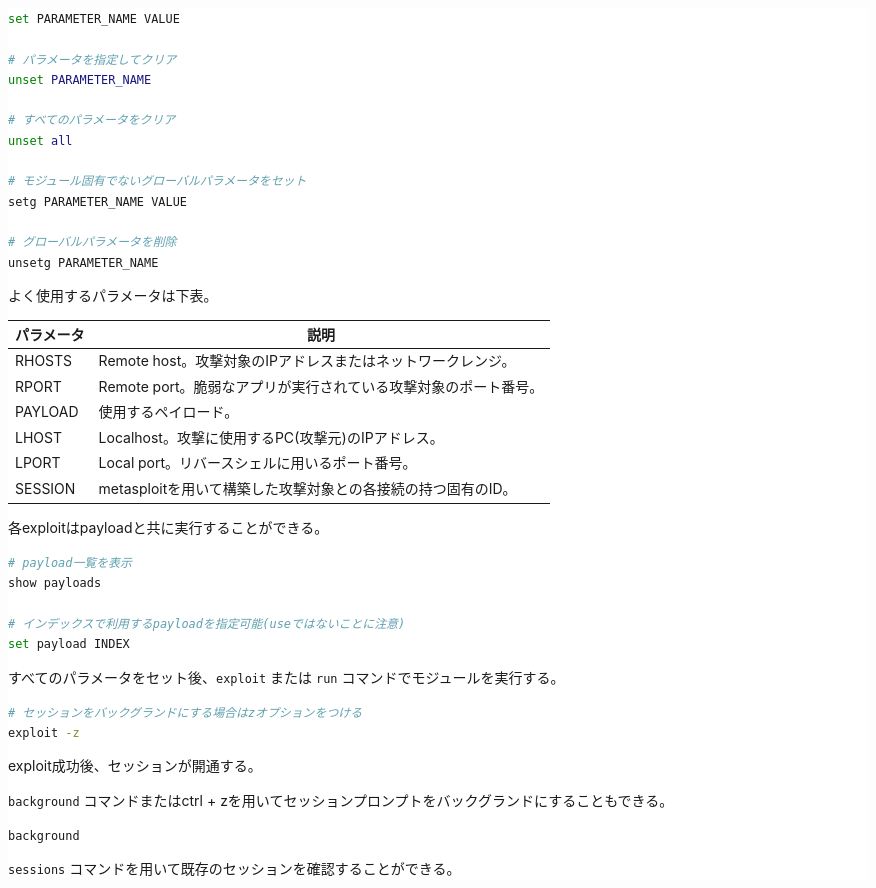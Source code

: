 ```bash
set PARAMETER_NAME VALUE

# パラメータを指定してクリア
unset PARAMETER_NAME

# すべてのパラメータをクリア
unset all

# モジュール固有でないグローバルパラメータをセット
setg PARAMETER_NAME VALUE

# グローバルパラメータを削除
unsetg PARAMETER_NAME
```

よく使用するパラメータは下表。

|パラメータ|説明|
|---|---|
|RHOSTS|Remote host。攻撃対象のIPアドレスまたはネットワークレンジ。|
|RPORT|Remote port。脆弱なアプリが実行されている攻撃対象のポート番号。|
|PAYLOAD|使用するペイロード。|
|LHOST|Localhost。攻撃に使用するPC(攻撃元)のIPアドレス。|
|LPORT|Local port。リバースシェルに用いるポート番号。|
|SESSION|metasploitを用いて構築した攻撃対象との各接続の持つ固有のID。|

各exploitはpayloadと共に実行することができる。

```bash
# payload一覧を表示
show payloads

# インデックスで利用するpayloadを指定可能(useではないことに注意)
set payload INDEX
```

すべてのパラメータをセット後、`exploit` または `run` コマンドでモジュールを実行する。

```bash
# セッションをバックグランドにする場合はzオプションをつける
exploit -z
```

exploit成功後、セッションが開通する。

`background` コマンドまたはctrl + zを用いてセッションプロンプトをバックグランドにすることもできる。

```bash
background
```

`sessions` コマンドを用いて既存のセッションを確認することができる。
